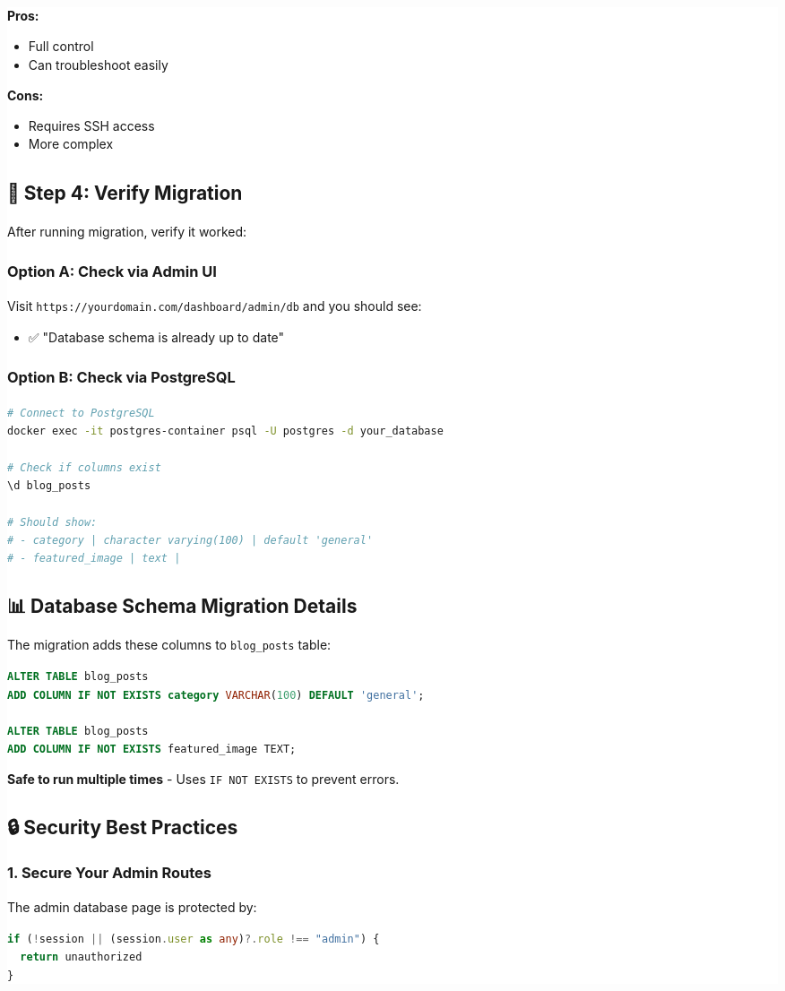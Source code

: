 **Pros:**
- Full control
- Can troubleshoot easily

**Cons:**
- Requires SSH access
- More complex

## 🔄 Step 4: Verify Migration

After running migration, verify it worked:

### Option A: Check via Admin UI
Visit `https://yourdomain.com/dashboard/admin/db` and you should see:
- ✅ "Database schema is already up to date"

### Option B: Check via PostgreSQL
```bash
# Connect to PostgreSQL
docker exec -it postgres-container psql -U postgres -d your_database

# Check if columns exist
\d blog_posts

# Should show:
# - category | character varying(100) | default 'general'
# - featured_image | text |
```

## 📊 Database Schema Migration Details

The migration adds these columns to `blog_posts` table:

```sql
ALTER TABLE blog_posts 
ADD COLUMN IF NOT EXISTS category VARCHAR(100) DEFAULT 'general';

ALTER TABLE blog_posts 
ADD COLUMN IF NOT EXISTS featured_image TEXT;
```

**Safe to run multiple times** - Uses `IF NOT EXISTS` to prevent errors.

## 🔒 Security Best Practices

### 1. Secure Your Admin Routes

The admin database page is protected by:
```typescript
if (!session || (session.user as any)?.role !== "admin") {
  return unauthorized
}
```
